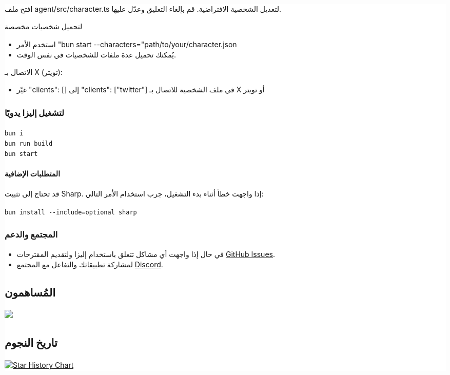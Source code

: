 افتح ملف agent/src/character.ts لتعديل الشخصية الافتراضية. قم بإلغاء التعليق وعدّل عليها.

لتحميل شخصيات مخصصة

- استخدم الأمر "bun start --characters="path/to/your/character.json
- يُمكنك تحميل عدة ملفات للشخصيات في نفس الوقت.

الاتصال بـ X (تويتر):

- غيّر "clients": [] إلى "clients": ["twitter"] في ملف الشخصية للاتصال بـ X أو تويتر

### لتشغيل إليزا يدويًا

```bash
bun i
bun run build
bun start
```

#### المتطلبات الإضافية

قد تحتاج إلى تثبيت Sharp. إذا واجهت خطأ أثناء بدء التشغيل، جرب استخدام الأمر التالي:

```
bun install --include=optional sharp
```

### المجتمع والدعم

- في حال إذا واجهت أي مشاكل تتعلق باستخدام إليزا ولتقديم المقترحات [GitHub Issues](https://github.com/elizaos/eliza/issues).
- لمشاركة تطبيقاتك والتفاعل مع المجتمع [Discord](https://discord.gg/ai16z).

## المُساهمون

<a href="https://github.com/elizaos/eliza/graphs/contributors">
  <img src="https://contrib.rocks/image?repo=elizaos/eliza" />
</a>

## تاريخ النجوم

[![Star History Chart](https://api.star-history.com/svg?repos=elizaos/eliza&type=Date)](https://star-history.com/#elizaos/eliza&Date)
